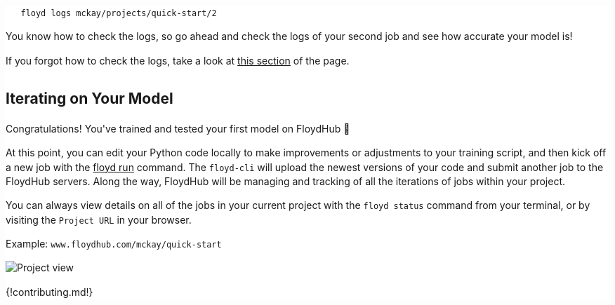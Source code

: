 ```
   floyd logs mckay/projects/quick-start/2
```

You know how to check the logs, so go ahead and check the logs of your second
job and see how accurate your model is!

If you forgot how to check the logs, take a look at [this
section](#viewing-your-jobs-logs) of the page.

## Iterating on Your Model

Congratulations! You've trained and tested your first model on FloydHub 🎉

At this point, you can edit your Python code locally to make improvements or
adjustments to your training script, and then kick off a new job with the
[floyd run](../commands/run.md) command. The `floyd-cli` will upload the newest
versions of your code and submit another job to the FloydHub servers. Along the
way, FloydHub will be managing and tracking of all the iterations of jobs
within your project.

You can always view details on all of the jobs in your current project with the
`floyd status` command from your terminal, or by visiting the `Project URL` in
your browser.

Example: `www.floydhub.com/mckay/quick-start`

![Project view](../img/project_view.jpg)

{!contributing.md!}
